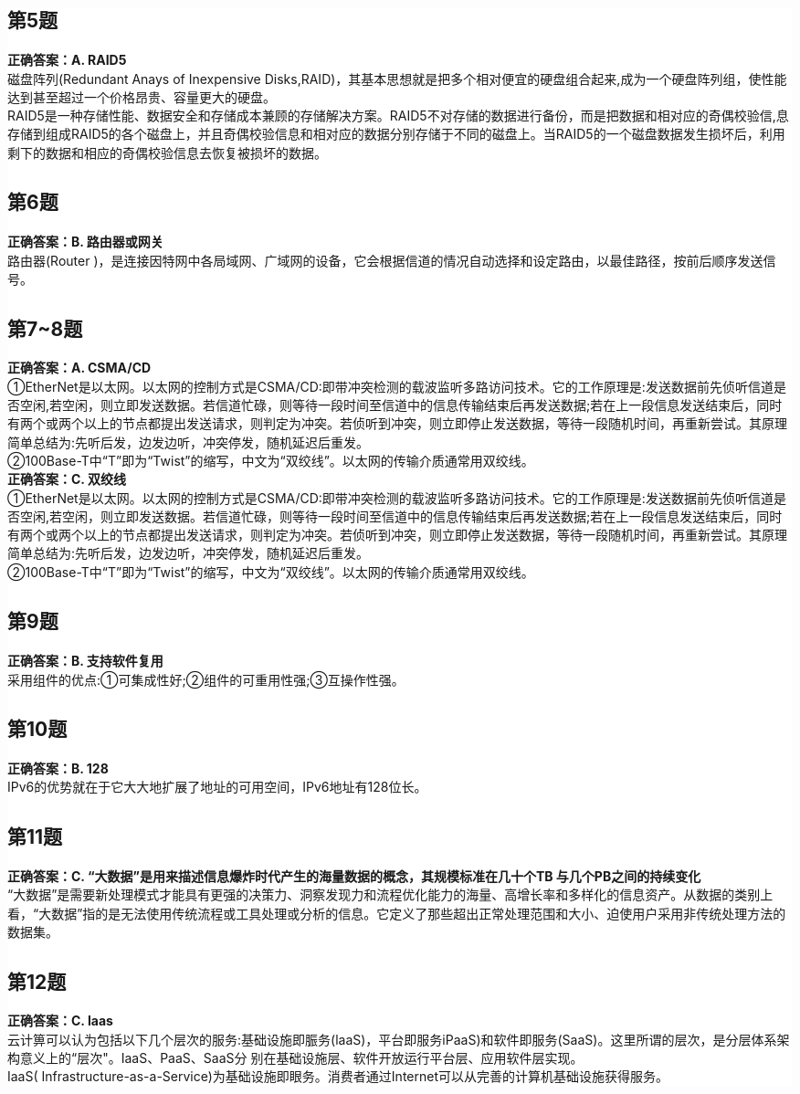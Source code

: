 
## 第5题 ##

**正确答案：A. RAID5**  
磁盘阵列(Redundant Anays of Inexpensive Disks,RAID)，其基本思想就是把多个相对便宜的硬盘组合起来,成为一个硬盘阵列组，使性能达到甚至超过一个价格昂贵、容量更大的硬盘。  
RAID5是一种存储性能、数据安全和存储成本兼顾的存储解决方案。RAID5不对存储的数据进行备份，而是把数据和相对应的奇偶校验信,息存储到组成RAID5的各个磁盘上，并且奇偶校验信息和相对应的数据分别存储于不同的磁盘上。当RAID5的一个磁盘数据发生损坏后，利用剩下的数据和相应的奇偶校验信息去恢复被损坏的数据。  


## 第6题 ##

**正确答案：B. 路由器或网关**  
路由器(Router )，是连接因特网中各局域网、广域网的设备，它会根据信道的情况自动选择和设定路由，以最佳路径，按前后顺序发送信号。  


## 第7~8题 ##

**正确答案：A. CSMA/CD**  
①EtherNet是以太网。以太网的控制方式是CSMA/CD:即带冲突检测的载波监听多路访问技术。它的工作原理是:发送数据前先侦听信道是否空闲,若空闲，则立即发送数据。若信道忙碌，则等待一段时间至信道中的信息传输结束后再发送数据;若在上一段信息发送结束后，同时有两个或两个以上的节点都提出发送请求，则判定为冲突。若侦听到冲突，则立即停止发送数据，等待一段随机时间，再重新尝试。其原理简单总结为:先听后发，边发边听，冲突停发，随机延迟后重发。  
②100Base-T中“T”即为“Twist”的缩写，中文为“双绞线”。以太网的传输介质通常用双绞线。  
**正确答案：C. 双绞线**  
①EtherNet是以太网。以太网的控制方式是CSMA/CD:即带冲突检测的载波监听多路访问技术。它的工作原理是:发送数据前先侦听信道是否空闲,若空闲，则立即发送数据。若信道忙碌，则等待一段时间至信道中的信息传输结束后再发送数据;若在上一段信息发送结束后，同时有两个或两个以上的节点都提出发送请求，则判定为冲突。若侦听到冲突，则立即停止发送数据，等待一段随机时间，再重新尝试。其原理简单总结为:先听后发，边发边听，冲突停发，随机延迟后重发。  
②100Base-T中“T”即为“Twist”的缩写，中文为“双绞线”。以太网的传输介质通常用双绞线。  


## 第9题 ##

**正确答案：B. 支持软件复用**  
采用组件的优点:①可集成性好;②组件的可重用性强;③互操作性强。  


## 第10题 ##

**正确答案：B. 128**  
IPv6的优势就在于它大大地扩展了地址的可用空间，IPv6地址有128位长。  


## 第11题 ##

**正确答案：C. “大数据”是用来描述信息爆炸时代产生的海量数据的概念，其规模标准在几十个TB 与几个PB之间的持续变化**  
“大数据”是需要新处理模式才能具有更强的决策力、洞察发现力和流程优化能力的海量、高增长率和多样化的信息资产。从数据的类别上看，“大数据”指的是无法使用传统流程或工具处理或分析的信息。它定义了那些超出正常处理范围和大小、迫使用户采用非传统处理方法的数据集。  


## 第12题 ##

**正确答案：C. Iaas**  
云计箅可以认为包括以下几个层次的服务:基础设施即脤务(laaS)，平台即服务iPaaS)和软件即服务(SaaS)。这里所谓的层次，是分层体系架构意义上的“层次"。IaaS、PaaS、SaaS分 别在基础设施层、软件开放运行平台层、应用软件层实现。  
IaaS( Infrastructure-as-a-Service)为基础设施即眼务。消费者通过Internet可以从完善的计算机基础设施获得服务。  
